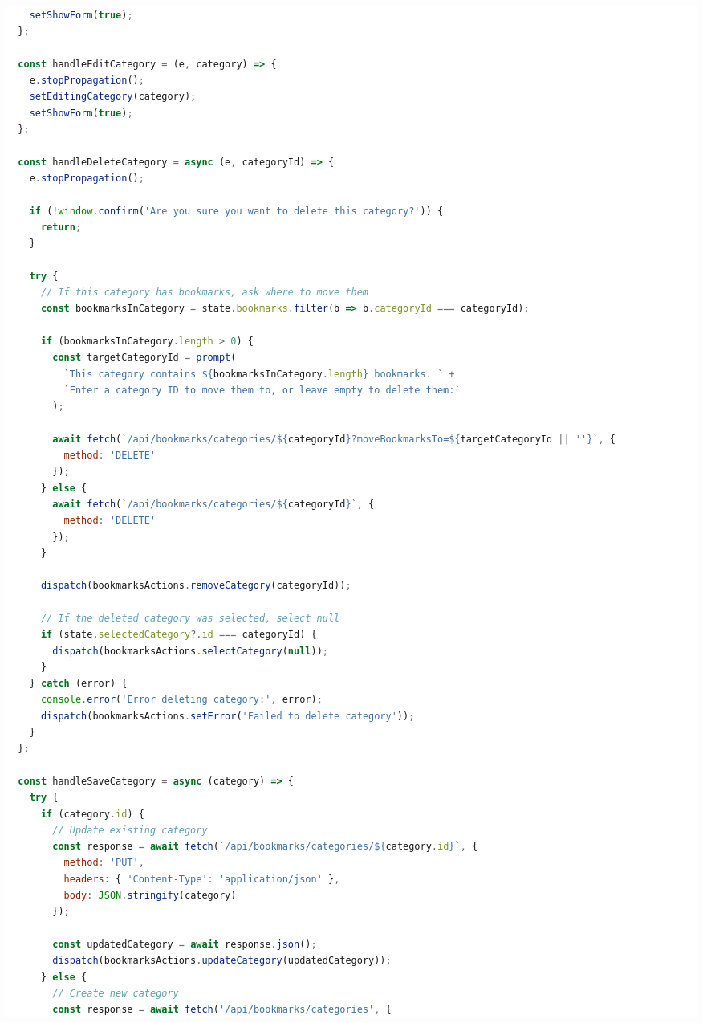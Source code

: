 ```jsx
    setShowForm(true);
  };
  
  const handleEditCategory = (e, category) => {
    e.stopPropagation();
    setEditingCategory(category);
    setShowForm(true);
  };
  
  const handleDeleteCategory = async (e, categoryId) => {
    e.stopPropagation();
    
    if (!window.confirm('Are you sure you want to delete this category?')) {
      return;
    }
    
    try {
      // If this category has bookmarks, ask where to move them
      const bookmarksInCategory = state.bookmarks.filter(b => b.categoryId === categoryId);
      
      if (bookmarksInCategory.length > 0) {
        const targetCategoryId = prompt(
          `This category contains ${bookmarksInCategory.length} bookmarks. ` +
          `Enter a category ID to move them to, or leave empty to delete them:`
        );
        
        await fetch(`/api/bookmarks/categories/${categoryId}?moveBookmarksTo=${targetCategoryId || ''}`, {
          method: 'DELETE'
        });
      } else {
        await fetch(`/api/bookmarks/categories/${categoryId}`, {
          method: 'DELETE'
        });
      }
      
      dispatch(bookmarksActions.removeCategory(categoryId));
      
      // If the deleted category was selected, select null
      if (state.selectedCategory?.id === categoryId) {
        dispatch(bookmarksActions.selectCategory(null));
      }
    } catch (error) {
      console.error('Error deleting category:', error);
      dispatch(bookmarksActions.setError('Failed to delete category'));
    }
  };
  
  const handleSaveCategory = async (category) => {
    try {
      if (category.id) {
        // Update existing category
        const response = await fetch(`/api/bookmarks/categories/${category.id}`, {
          method: 'PUT',
          headers: { 'Content-Type': 'application/json' },
          body: JSON.stringify(category)
        });
        
        const updatedCategory = await response.json();
        dispatch(bookmarksActions.updateCategory(updatedCategory));
      } else {
        // Create new category
        const response = await fetch('/api/bookmarks/categories', {
```